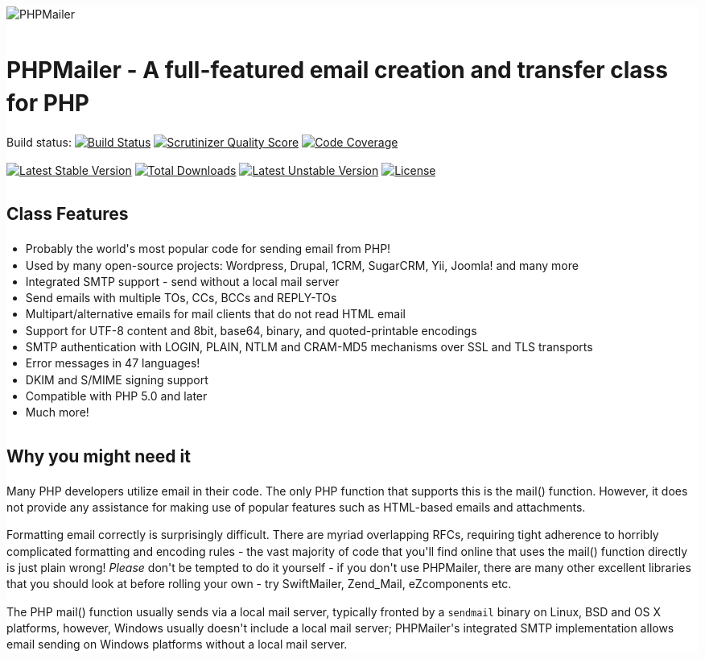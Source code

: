 ![PHPMailer](https://raw.github.com/PHPMailer/PHPMailer/master/examples/images/phpmailer.png)

# PHPMailer - A full-featured email creation and transfer class for PHP

Build status: [![Build Status](https://travis-ci.org/PHPMailer/PHPMailer.svg)](https://travis-ci.org/PHPMailer/PHPMailer)
[![Scrutinizer Quality Score](https://scrutinizer-ci.com/g/PHPMailer/PHPMailer/badges/quality-score.png?s=3758e21d279becdf847a557a56a3ed16dfec9d5d)](https://scrutinizer-ci.com/g/PHPMailer/PHPMailer/)
[![Code Coverage](https://scrutinizer-ci.com/g/PHPMailer/PHPMailer/badges/coverage.png?s=3fe6ca5fe8cd2cdf96285756e42932f7ca256962)](https://scrutinizer-ci.com/g/PHPMailer/PHPMailer/)

[![Latest Stable Version](https://poser.pugx.org/phpmailer/phpmailer/v/stable.svg)](https://packagist.org/packages/phpmailer/phpmailer) [![Total Downloads](https://poser.pugx.org/phpmailer/phpmailer/downloads)](https://packagist.org/packages/phpmailer/phpmailer) [![Latest Unstable Version](https://poser.pugx.org/phpmailer/phpmailer/v/unstable.svg)](https://packagist.org/packages/phpmailer/phpmailer) [![License](https://poser.pugx.org/phpmailer/phpmailer/license.svg)](https://packagist.org/packages/phpmailer/phpmailer)

## Class Features

- Probably the world's most popular code for sending email from PHP!
- Used by many open-source projects: Wordpress, Drupal, 1CRM, SugarCRM, Yii, Joomla! and many more
- Integrated SMTP support - send without a local mail server
- Send emails with multiple TOs, CCs, BCCs and REPLY-TOs
- Multipart/alternative emails for mail clients that do not read HTML email
- Support for UTF-8 content and 8bit, base64, binary, and quoted-printable encodings
- SMTP authentication with LOGIN, PLAIN, NTLM and CRAM-MD5 mechanisms over SSL and TLS transports
- Error messages in 47 languages!
- DKIM and S/MIME signing support
- Compatible with PHP 5.0 and later
- Much more!

## Why you might need it

Many PHP developers utilize email in their code. The only PHP function that supports this is the mail() function. However, it does not provide any assistance for making use of popular features such as HTML-based emails and attachments.

Formatting email correctly is surprisingly difficult. There are myriad overlapping RFCs, requiring tight adherence to horribly complicated formatting and encoding rules - the vast majority of code that you'll find online that uses the mail() function directly is just plain wrong!
*Please* don't be tempted to do it yourself - if you don't use PHPMailer, there are many other excellent libraries that you should look at before rolling your own - try SwiftMailer, Zend_Mail, eZcomponents etc.

The PHP mail() function usually sends via a local mail server, typically fronted by a `sendmail` binary on Linux, BSD and OS X platforms, however, Windows usually doesn't include a local mail server; PHPMailer's integrated SMTP implementation allows email sending on Windows platforms without a local mail server.
